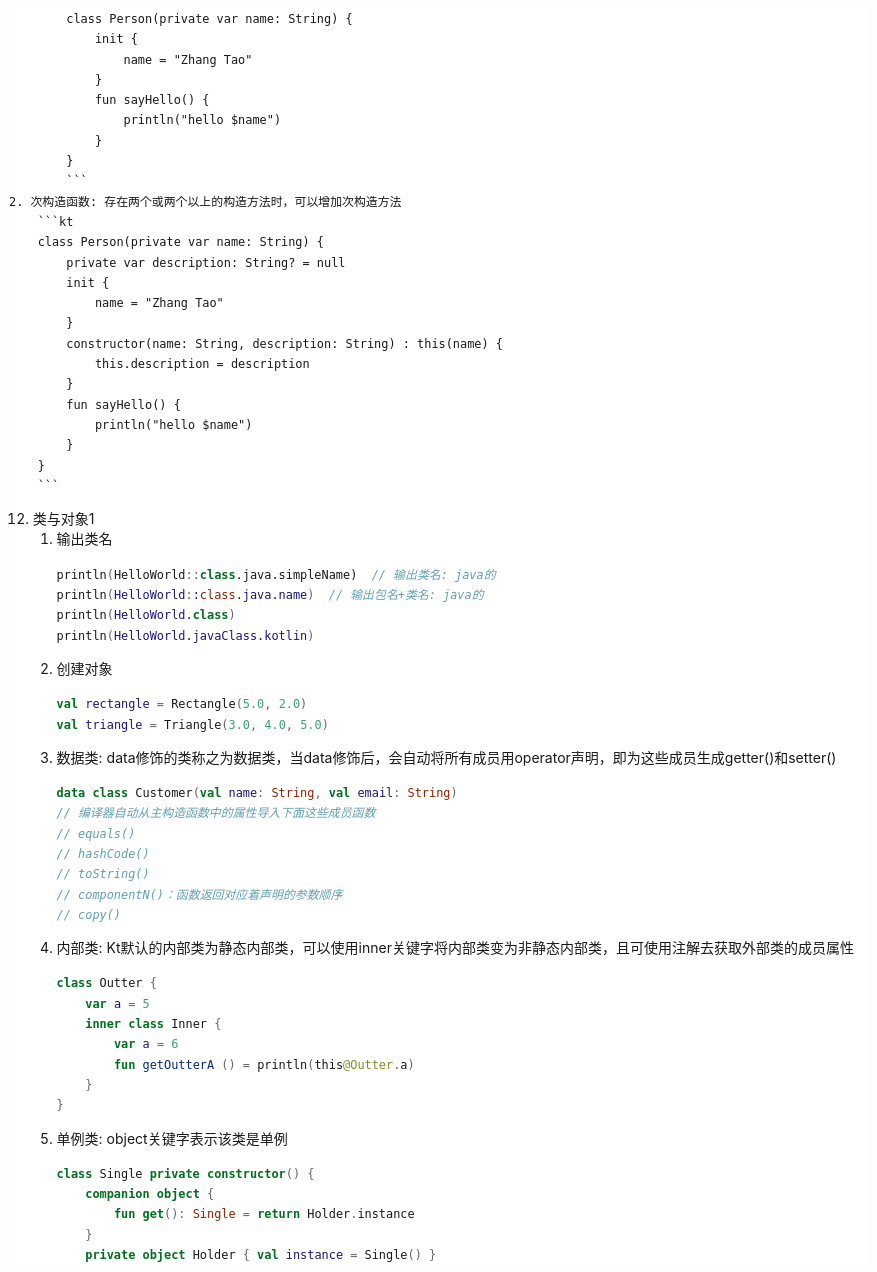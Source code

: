             class Person(private var name: String) {
                init {
                    name = "Zhang Tao"
                }
                fun sayHello() {
                    println("hello $name")
                }
            }
            ```
    2. 次构造函数: 存在两个或两个以上的构造方法时，可以增加次构造方法
        ```kt
        class Person(private var name: String) {
            private var description: String? = null
            init {
                name = "Zhang Tao"
            }
            constructor(name: String, description: String) : this(name) {
                this.description = description
            }
            fun sayHello() {
                println("hello $name")
            }
        }
        ```
12. 类与对象1
    1. 输出类名
        ```kt
        println(HelloWorld::class.java.simpleName)  // 输出类名: java的
        println(HelloWorld::class.java.name)  // 输出包名+类名: java的
        println(HelloWorld.class)
        println(HelloWorld.javaClass.kotlin)
        ```
    2. 创建对象
        ```kt
        val rectangle = Rectangle(5.0, 2.0)
        val triangle = Triangle(3.0, 4.0, 5.0)
        ```
    3. 数据类: data修饰的类称之为数据类，当data修饰后，会自动将所有成员用operator声明，即为这些成员生成getter()和setter()
        ```kt
        data class Customer(val name: String, val email: String)
        // 编译器自动从主构造函数中的属性导入下面这些成员函数
        // equals()
        // hashCode()
        // toString()
        // componentN()：函数返回对应着声明的参数顺序
        // copy()
        ```
    4. 内部类: Kt默认的内部类为静态内部类，可以使用inner关键字将内部类变为非静态内部类，且可使用注解去获取外部类的成员属性
        ```kt
        class Outter {
            var a = 5
            inner class Inner {
                var a = 6
                fun getOutterA () = println(this@Outter.a)
            }
        }
        ```
    5. 单例类: object关键字表示该类是单例
        ```kt
        class Single private constructor() {
            companion object {
                fun get(): Single = return Holder.instance
            }
            private object Holder { val instance = Single() }